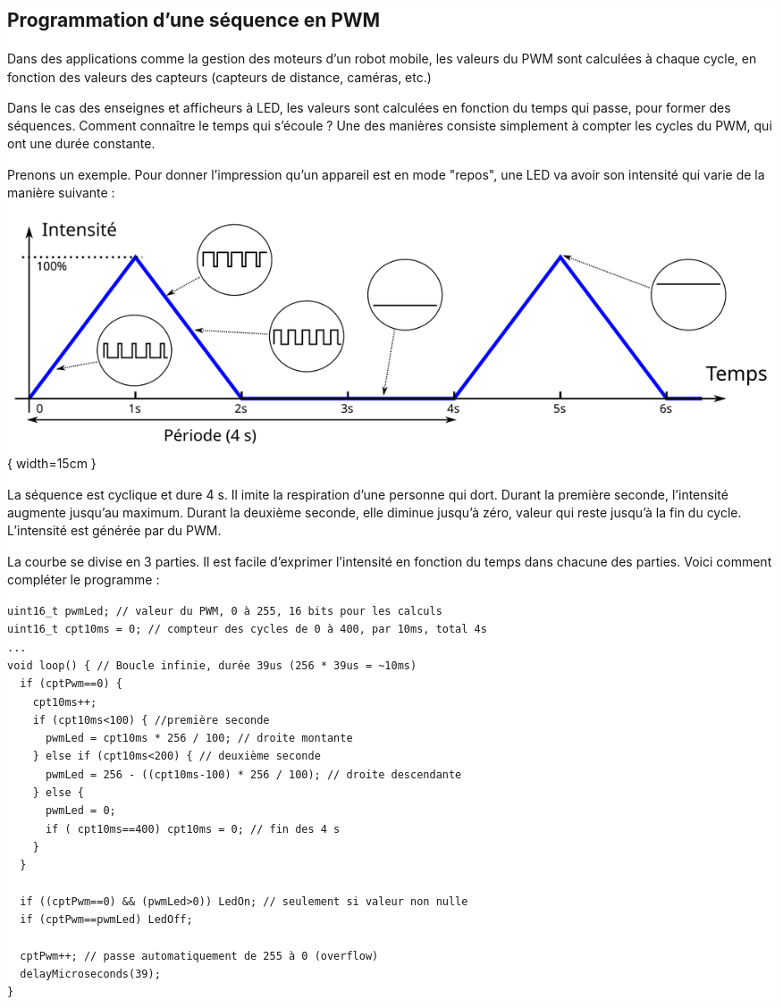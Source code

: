 ~~~~~~~ { .c .numberLines startFrom="1" }
~~~~~~~


## Programmation d’une séquence en PWM ##

Dans des applications comme la gestion des moteurs d’un robot mobile, les valeurs du PWM sont calculées à chaque cycle, en fonction des valeurs des capteurs (capteurs de distance, caméras, etc.)

Dans le cas des enseignes et afficheurs à LED, les valeurs sont calculées en fonction du temps qui passe, pour former des séquences. Comment connaître le temps qui s’écoule ? Une des manières consiste simplement à compter les cycles du PWM, qui ont une durée constante.

Prenons un exemple. Pour donner l’impression qu’un appareil est en mode "repos", une LED va avoir son intensité qui varie de la manière suivante :

![Figure : diagramme des temps de la LED suggérant le repos](images/chrono-repos-5c.svg "diagramme des temps de la LED suggérant le repos"){ width=15cm }

La séquence est cyclique et dure 4 s. Il imite la respiration d’une personne qui dort. Durant la première seconde, l’intensité augmente jusqu’au maximum. Durant la deuxième seconde, elle diminue jusqu’à zéro, valeur qui reste jusqu’à la fin du cycle. L’intensité est générée par du PWM.

La courbe se divise en 3 parties. Il est facile d’exprimer l’intensité en fonction du temps dans chacune des parties. Voici comment compléter le programme :

~~~~~~~ { .c .numberLines startFrom="1" }
uint16_t pwmLed; // valeur du PWM, 0 à 255, 16 bits pour les calculs
uint16_t cpt10ms = 0; // compteur des cycles de 0 à 400, par 10ms, total 4s
...
void loop() { // Boucle infinie, durée 39us (256 * 39us = ~10ms)
  if (cptPwm==0) {
    cpt10ms++;
    if (cpt10ms<100) { //première seconde
      pwmLed = cpt10ms * 256 / 100; // droite montante
    } else if (cpt10ms<200) { // deuxième seconde
      pwmLed = 256 - ((cpt10ms-100) * 256 / 100); // droite descendante
    } else {
      pwmLed = 0;
      if ( cpt10ms==400) cpt10ms = 0; // fin des 4 s
    }
  }

  if ((cptPwm==0) && (pwmLed>0)) LedOn; // seulement si valeur non nulle
  if (cptPwm==pwmLed) LedOff;

  cptPwm++; // passe automatiquement de 255 à 0 (overflow)
  delayMicroseconds(39);
}
~~~~~~~
